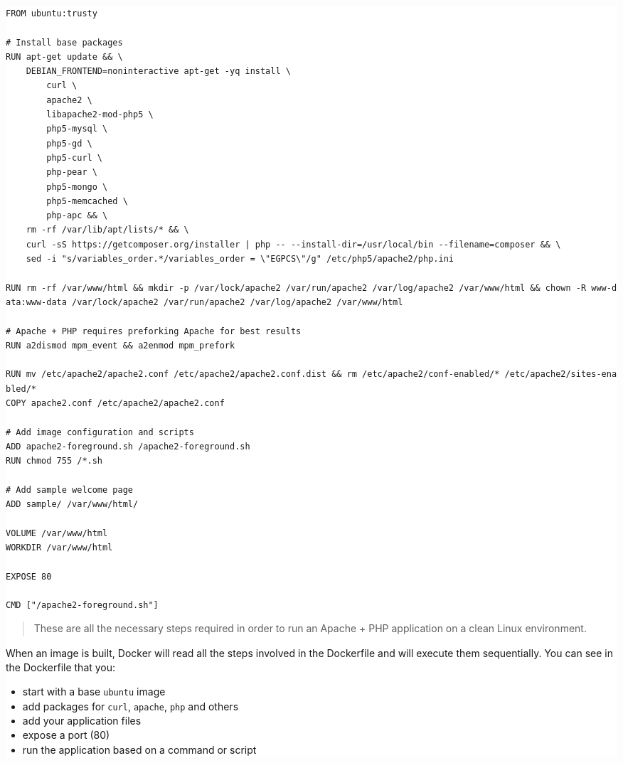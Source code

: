 ```
FROM ubuntu:trusty

# Install base packages
RUN apt-get update && \
    DEBIAN_FRONTEND=noninteractive apt-get -yq install \
        curl \
        apache2 \
        libapache2-mod-php5 \
        php5-mysql \
        php5-gd \
        php5-curl \
        php-pear \
        php5-mongo \
        php5-memcached \
        php-apc && \
    rm -rf /var/lib/apt/lists/* && \
    curl -sS https://getcomposer.org/installer | php -- --install-dir=/usr/local/bin --filename=composer && \
    sed -i "s/variables_order.*/variables_order = \"EGPCS\"/g" /etc/php5/apache2/php.ini

RUN rm -rf /var/www/html && mkdir -p /var/lock/apache2 /var/run/apache2 /var/log/apache2 /var/www/html && chown -R www-data:www-data /var/lock/apache2 /var/run/apache2 /var/log/apache2 /var/www/html

# Apache + PHP requires preforking Apache for best results
RUN a2dismod mpm_event && a2enmod mpm_prefork

RUN mv /etc/apache2/apache2.conf /etc/apache2/apache2.conf.dist && rm /etc/apache2/conf-enabled/* /etc/apache2/sites-enabled/*
COPY apache2.conf /etc/apache2/apache2.conf

# Add image configuration and scripts
ADD apache2-foreground.sh /apache2-foreground.sh
RUN chmod 755 /*.sh

# Add sample welcome page
ADD sample/ /var/www/html/

VOLUME /var/www/html
WORKDIR /var/www/html

EXPOSE 80

CMD ["/apache2-foreground.sh"]
```

> These are all the necessary steps required in order to run an Apache + PHP application on a clean Linux environment.

When an image is built, Docker will read all the steps involved in the Dockerfile and will execute them sequentially. You can see in the Dockerfile that you:

- start with a base `ubuntu` image
- add packages for `curl`, `apache`, `php` and others
- add your application files
- expose a port (80)
- run the application based on a command or script
